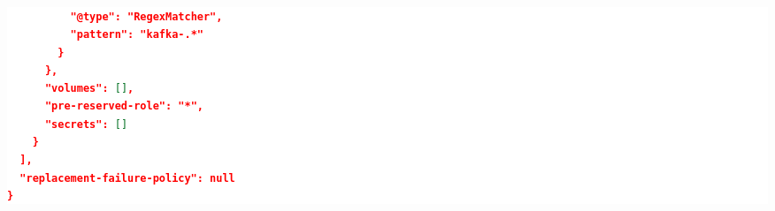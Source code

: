 ```json
          "@type": "RegexMatcher",
          "pattern": "kafka-.*"
        }
      },
      "volumes": [],
      "pre-reserved-role": "*",
      "secrets": []
    }
  ],
  "replacement-failure-policy": null
}
```
